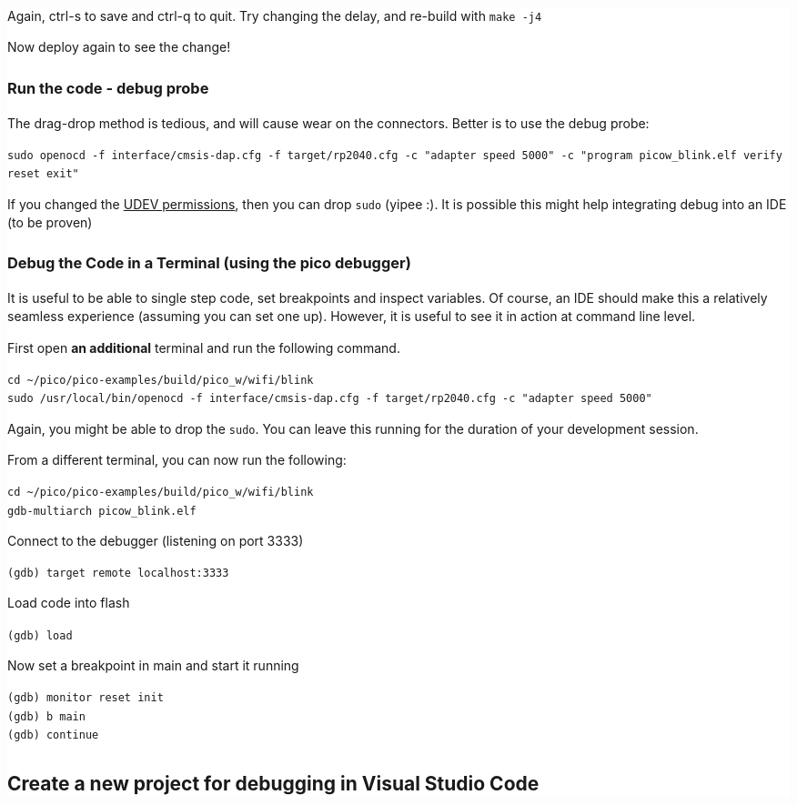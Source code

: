 Again, ctrl-s to save and ctrl-q to quit. Try changing the delay, and re-build with `make -j4`

Now deploy again to see the change!

### Run the code - debug probe

The drag-drop method is tedious, and will cause wear on the connectors. Better is to use the debug probe:

```
sudo openocd -f interface/cmsis-dap.cfg -f target/rp2040.cfg -c "adapter speed 5000" -c "program picow_blink.elf verify reset exit"
```

If you changed the [UDEV permissions](#udev-permissions), then you can drop `sudo` (yipee :). It is possible this might help integrating debug into an IDE (to be proven)


### Debug the Code in a Terminal (using the pico debugger)

It is useful to be able to single step code, set breakpoints and inspect variables. Of course, an IDE should make this a relatively seamless experience (assuming you can set one up). However, it is useful to see it in action at command line level.

First open **an additional** terminal and run the following command.

```
cd ~/pico/pico-examples/build/pico_w/wifi/blink
sudo /usr/local/bin/openocd -f interface/cmsis-dap.cfg -f target/rp2040.cfg -c "adapter speed 5000"
```

Again, you might be able to drop the `sudo`. You can leave this running for the duration of your development session.

From a different terminal, you can now run the following:

```
cd ~/pico/pico-examples/build/pico_w/wifi/blink
gdb-multiarch picow_blink.elf
```

Connect to the debugger (listening on port 3333)

```
(gdb) target remote localhost:3333
```

Load code into flash

```
(gdb) load
```

Now set a breakpoint in main and start it running

```
(gdb) monitor reset init
(gdb) b main
(gdb) continue
```
## Create a new project for debugging in Visual Studio Code
